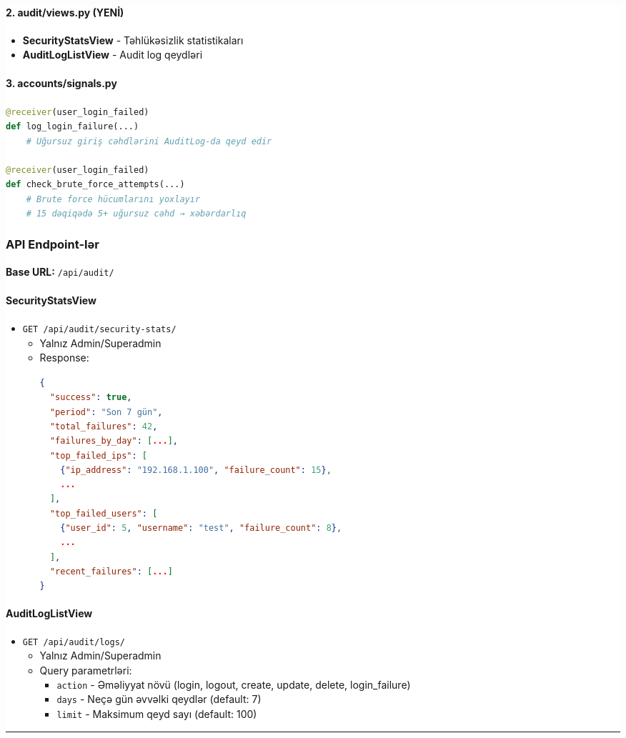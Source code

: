 #### 2. audit/views.py (YENİ)
- **SecurityStatsView** - Təhlükəsizlik statistikaları
- **AuditLogListView** - Audit log qeydləri

#### 3. accounts/signals.py
```python
@receiver(user_login_failed)
def log_login_failure(...)
    # Uğursuz giriş cəhdlərini AuditLog-da qeyd edir

@receiver(user_login_failed)
def check_brute_force_attempts(...)
    # Brute force hücumlarını yoxlayır
    # 15 dəqiqədə 5+ uğursuz cəhd → xəbərdarlıq
```

### API Endpoint-lər

**Base URL:** `/api/audit/`

#### SecurityStatsView
- `GET /api/audit/security-stats/`
  - Yalnız Admin/Superadmin
  - Response:
    ```json
    {
      "success": true,
      "period": "Son 7 gün",
      "total_failures": 42,
      "failures_by_day": [...],
      "top_failed_ips": [
        {"ip_address": "192.168.1.100", "failure_count": 15},
        ...
      ],
      "top_failed_users": [
        {"user_id": 5, "username": "test", "failure_count": 8},
        ...
      ],
      "recent_failures": [...]
    }
    ```

#### AuditLogListView
- `GET /api/audit/logs/`
  - Yalnız Admin/Superadmin
  - Query parametrləri:
    - `action` - Əməliyyat növü (login, logout, create, update, delete, login_failure)
    - `days` - Neçə gün əvvəlki qeydlər (default: 7)
    - `limit` - Maksimum qeyd sayı (default: 100)

---
